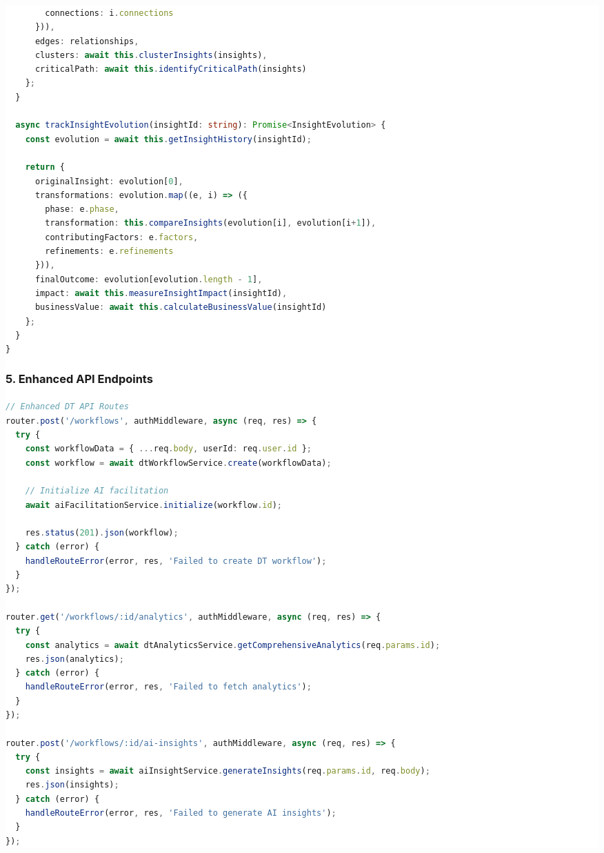 ```typescript
        connections: i.connections 
      })),
      edges: relationships,
      clusters: await this.clusterInsights(insights),
      criticalPath: await this.identifyCriticalPath(insights)
    };
  }

  async trackInsightEvolution(insightId: string): Promise<InsightEvolution> {
    const evolution = await this.getInsightHistory(insightId);
    
    return {
      originalInsight: evolution[0],
      transformations: evolution.map((e, i) => ({
        phase: e.phase,
        transformation: this.compareInsights(evolution[i], evolution[i+1]),
        contributingFactors: e.factors,
        refinements: e.refinements
      })),
      finalOutcome: evolution[evolution.length - 1],
      impact: await this.measureInsightImpact(insightId),
      businessValue: await this.calculateBusinessValue(insightId)
    };
  }
}
```

### 5. Enhanced API Endpoints

```typescript
// Enhanced DT API Routes
router.post('/workflows', authMiddleware, async (req, res) => {
  try {
    const workflowData = { ...req.body, userId: req.user.id };
    const workflow = await dtWorkflowService.create(workflowData);
    
    // Initialize AI facilitation
    await aiFacilitationService.initialize(workflow.id);
    
    res.status(201).json(workflow);
  } catch (error) {
    handleRouteError(error, res, 'Failed to create DT workflow');
  }
});

router.get('/workflows/:id/analytics', authMiddleware, async (req, res) => {
  try {
    const analytics = await dtAnalyticsService.getComprehensiveAnalytics(req.params.id);
    res.json(analytics);
  } catch (error) {
    handleRouteError(error, res, 'Failed to fetch analytics');
  }
});

router.post('/workflows/:id/ai-insights', authMiddleware, async (req, res) => {
  try {
    const insights = await aiInsightService.generateInsights(req.params.id, req.body);
    res.json(insights);
  } catch (error) {
    handleRouteError(error, res, 'Failed to generate AI insights');
  }
});

```